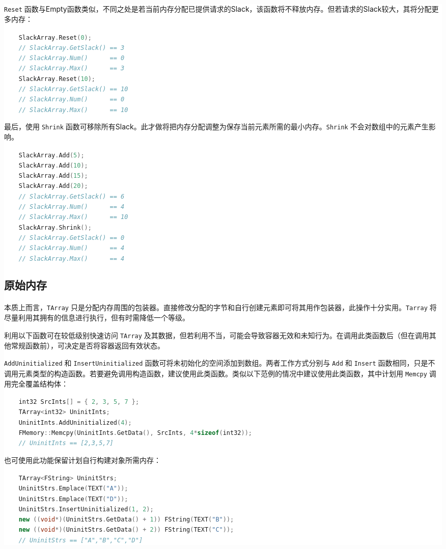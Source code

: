 `Reset` 函数与Empty函数类似，不同之处是若当前内存分配已提供请求的Slack，该函数将不释放内存。但若请求的Slack较大，其将分配更多内存：

```cpp
	SlackArray.Reset(0);
	// SlackArray.GetSlack() == 3
	// SlackArray.Num()      == 0
	// SlackArray.Max()      == 3
	SlackArray.Reset(10);
	// SlackArray.GetSlack() == 10
	// SlackArray.Num()      == 0
	// SlackArray.Max()      == 10
```

最后，使用 `Shrink` 函数可移除所有Slack。此才做将把内存分配调整为保存当前元素所需的最小内存。`Shrink` 不会对数组中的元素产生影响。

```cpp
	SlackArray.Add(5);
	SlackArray.Add(10);
	SlackArray.Add(15);
	SlackArray.Add(20);
	// SlackArray.GetSlack() == 6
	// SlackArray.Num()      == 4
	// SlackArray.Max()      == 10
	SlackArray.Shrink();
	// SlackArray.GetSlack() == 0
	// SlackArray.Num()      == 4
	// SlackArray.Max()      == 4
```

## 原始内存

本质上而言，`TArray` 只是分配内存周围的包装器。直接修改分配的字节和自行创建元素即可将其用作包装器，此操作十分实用。`Tarray` 将尽量利用其拥有的信息进行执行，但有时需降低一个等级。

利用以下函数可在较低级别快速访问 `TArray` 及其数据，但若利用不当，可能会导致容器无效和未知行为。在调用此类函数后（但在调用其他常规函数前），可决定是否将容器返回有效状态。

`AddUninitialized` 和 `InsertUninitialized` 函数可将未初始化的空间添加到数组。两者工作方式分别与 `Add` 和 `Insert` 函数相同，只是不调用元素类型的构造函数。若要避免调用构造函数，建议使用此类函数。类似以下范例的情况中建议使用此类函数，其中计划用 `Memcpy` 调用完全覆盖结构体：

```cpp
	int32 SrcInts[] = { 2, 3, 5, 7 };
	TArray<int32> UninitInts;
	UninitInts.AddUninitialized(4);
	FMemory::Memcpy(UninitInts.GetData(), SrcInts, 4*sizeof(int32));
	// UninitInts == [2,3,5,7]
```

也可使用此功能保留计划自行构建对象所需内存：

```cpp
	TArray<FString> UninitStrs;
	UninitStrs.Emplace(TEXT("A"));
	UninitStrs.Emplace(TEXT("D"));
	UninitStrs.InsertUninitialized(1, 2);
	new ((void*)(UninitStrs.GetData() + 1)) FString(TEXT("B"));
	new ((void*)(UninitStrs.GetData() + 2)) FString(TEXT("C"));
	// UninitStrs == ["A","B","C","D"]
```
